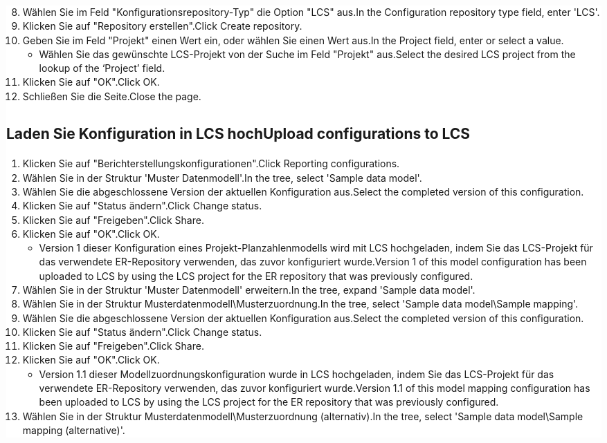 8. <span data-ttu-id="3f40c-167">Wählen Sie im Feld "Konfigurationsrepository-Typ" die Option "LCS" aus.</span><span class="sxs-lookup"><span data-stu-id="3f40c-167">In the Configuration repository type field, enter 'LCS'.</span></span>
9. <span data-ttu-id="3f40c-168">Klicken Sie auf "Repository erstellen".</span><span class="sxs-lookup"><span data-stu-id="3f40c-168">Click Create repository.</span></span>
10. <span data-ttu-id="3f40c-169">Geben Sie im Feld "Projekt" einen Wert ein, oder wählen Sie einen Wert aus.</span><span class="sxs-lookup"><span data-stu-id="3f40c-169">In the Project field, enter or select a value.</span></span>
    * <span data-ttu-id="3f40c-170">Wählen Sie das gewünschte LCS-Projekt von der Suche im Feld "Projekt" aus.</span><span class="sxs-lookup"><span data-stu-id="3f40c-170">Select the desired LCS project from the lookup of the ‘Project’ field.</span></span>  
11. <span data-ttu-id="3f40c-171">Klicken Sie auf "OK".</span><span class="sxs-lookup"><span data-stu-id="3f40c-171">Click OK.</span></span>
12. <span data-ttu-id="3f40c-172">Schließen Sie die Seite.</span><span class="sxs-lookup"><span data-stu-id="3f40c-172">Close the page.</span></span>

## <a name="upload-configurations-to-lcs"></a><span data-ttu-id="3f40c-173">Laden Sie Konfiguration in LCS hoch</span><span class="sxs-lookup"><span data-stu-id="3f40c-173">Upload configurations to LCS</span></span>
1. <span data-ttu-id="3f40c-174">Klicken Sie auf "Berichterstellungskonfigurationen".</span><span class="sxs-lookup"><span data-stu-id="3f40c-174">Click Reporting configurations.</span></span>
2. <span data-ttu-id="3f40c-175">Wählen Sie in der Struktur 'Muster Datenmodell'.</span><span class="sxs-lookup"><span data-stu-id="3f40c-175">In the tree, select 'Sample data model'.</span></span>
3. <span data-ttu-id="3f40c-176">Wählen Sie die abgeschlossene Version der aktuellen Konfiguration aus.</span><span class="sxs-lookup"><span data-stu-id="3f40c-176">Select the completed version of this configuration.</span></span>
4. <span data-ttu-id="3f40c-177">Klicken Sie auf "Status ändern".</span><span class="sxs-lookup"><span data-stu-id="3f40c-177">Click Change status.</span></span>
5. <span data-ttu-id="3f40c-178">Klicken Sie auf "Freigeben".</span><span class="sxs-lookup"><span data-stu-id="3f40c-178">Click Share.</span></span>
6. <span data-ttu-id="3f40c-179">Klicken Sie auf "OK".</span><span class="sxs-lookup"><span data-stu-id="3f40c-179">Click OK.</span></span>
    * <span data-ttu-id="3f40c-180">Version 1 dieser Konfiguration eines Projekt-Planzahlenmodells wird mit LCS hochgeladen, indem Sie das LCS-Projekt für das verwendete ER-Repository verwenden, das zuvor konfiguriert wurde.</span><span class="sxs-lookup"><span data-stu-id="3f40c-180">Version 1 of this model configuration has been uploaded to LCS by using the LCS project for the ER repository that was previously configured.</span></span>   
7. <span data-ttu-id="3f40c-181">Wählen Sie in der Struktur 'Muster Datenmodell' erweitern.</span><span class="sxs-lookup"><span data-stu-id="3f40c-181">In the tree, expand 'Sample data model'.</span></span>
8. <span data-ttu-id="3f40c-182">Wählen Sie in der Struktur Musterdatenmodell\Musterzuordnung.</span><span class="sxs-lookup"><span data-stu-id="3f40c-182">In the tree, select 'Sample data model\Sample mapping'.</span></span>
9. <span data-ttu-id="3f40c-183">Wählen Sie die abgeschlossene Version der aktuellen Konfiguration aus.</span><span class="sxs-lookup"><span data-stu-id="3f40c-183">Select the completed version of this configuration.</span></span>
10. <span data-ttu-id="3f40c-184">Klicken Sie auf "Status ändern".</span><span class="sxs-lookup"><span data-stu-id="3f40c-184">Click Change status.</span></span>
11. <span data-ttu-id="3f40c-185">Klicken Sie auf "Freigeben".</span><span class="sxs-lookup"><span data-stu-id="3f40c-185">Click Share.</span></span>
12. <span data-ttu-id="3f40c-186">Klicken Sie auf "OK".</span><span class="sxs-lookup"><span data-stu-id="3f40c-186">Click OK.</span></span>
    * <span data-ttu-id="3f40c-187">Version 1.1 dieser Modellzuordnungskonfiguration wurde in LCS hochgeladen, indem Sie das LCS-Projekt für das verwendete ER-Repository verwenden, das zuvor konfiguriert wurde.</span><span class="sxs-lookup"><span data-stu-id="3f40c-187">Version 1.1 of this model mapping configuration has been uploaded to LCS by using the LCS project for the ER repository that was previously configured.</span></span>   
13. <span data-ttu-id="3f40c-188">Wählen Sie in der Struktur Musterdatenmodell\Musterzuordnung (alternativ).</span><span class="sxs-lookup"><span data-stu-id="3f40c-188">In the tree, select 'Sample data model\Sample mapping (alternative)'.</span></span>